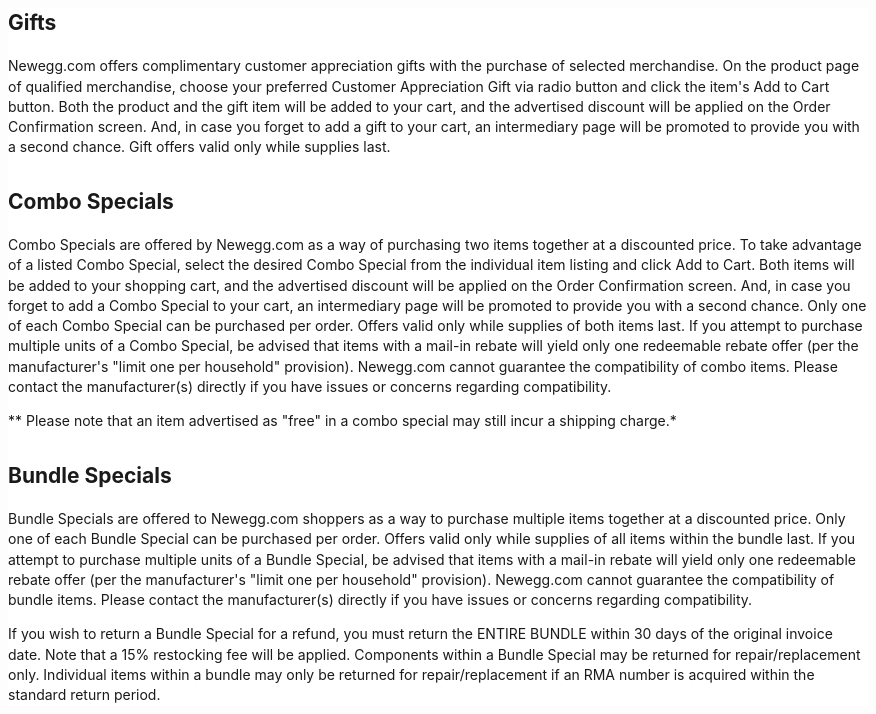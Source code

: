 

##         Gifts             



Newegg.com                 offers complimentary customer appreciation gifts with the purchase of selected merchandise.                 On the product page of qualified merchandise, choose your preferred Customer Appreciation                 Gift via radio button and click the item's Add to Cart button. Both the product                 and the gift item will be added to your cart, and the advertised discount will be                 applied on the Order Confirmation screen. And, in case you forget to add a gift                 to your cart, an intermediary page will be promoted to provide you with a second                 chance. Gift offers valid only while supplies last.


##          Combo Specials     



Combo Specials are offered by                 Newegg.com                 as a way of purchasing two items together at a discounted price. To take advantage                 of a listed Combo Special, select the desired Combo Special from the individual                 item listing and click Add to Cart. Both items will be added to your shopping cart,                 and the advertised discount will be applied on the Order Confirmation screen. And,                 in case you forget to add a Combo Special to your cart, an intermediary page will                 be promoted to provide you with a second chance. Only one of each Combo Special                 can be purchased per order. Offers valid only while supplies of both items last.                 If you attempt to purchase multiple units of a Combo Special, be advised that items                 with a mail-in rebate will yield only one redeemable rebate offer (per the manufacturer's                 "limit one per household" provision).                 Newegg.com                 cannot guarantee the compatibility of combo items. Please contact the manufacturer(s)                 directly if you have issues or concerns regarding compatibility.



** Please note that an item advertised as "free" in a combo special may
            still incur a shipping charge.*


##         Bundle Specials



Bundle Specials are offered to         Newegg.com         shoppers as a way to purchase multiple items together at a discounted price. Only         one of each Bundle Special can be purchased per order. Offers valid only while supplies         of all items within the bundle last. If you attempt to purchase multiple units of         a Bundle Special, be advised that items with a mail-in rebate will yield only one         redeemable rebate offer (per the manufacturer's "limit one per household"         provision).         Newegg.com         cannot guarantee the compatibility of bundle items. Please contact the manufacturer(s)         directly if you have issues or concerns regarding compatibility.



If you wish to return a Bundle Special for a refund, you must return the ENTIRE                 BUNDLE within 30 days of the original invoice date. Note that a 15% restocking fee                 will be applied. Components within a Bundle Special may be returned for repair/replacement only. Individual items within a bundle may only be returned for repair/replacement if an RMA number is acquired within the standard return period.
